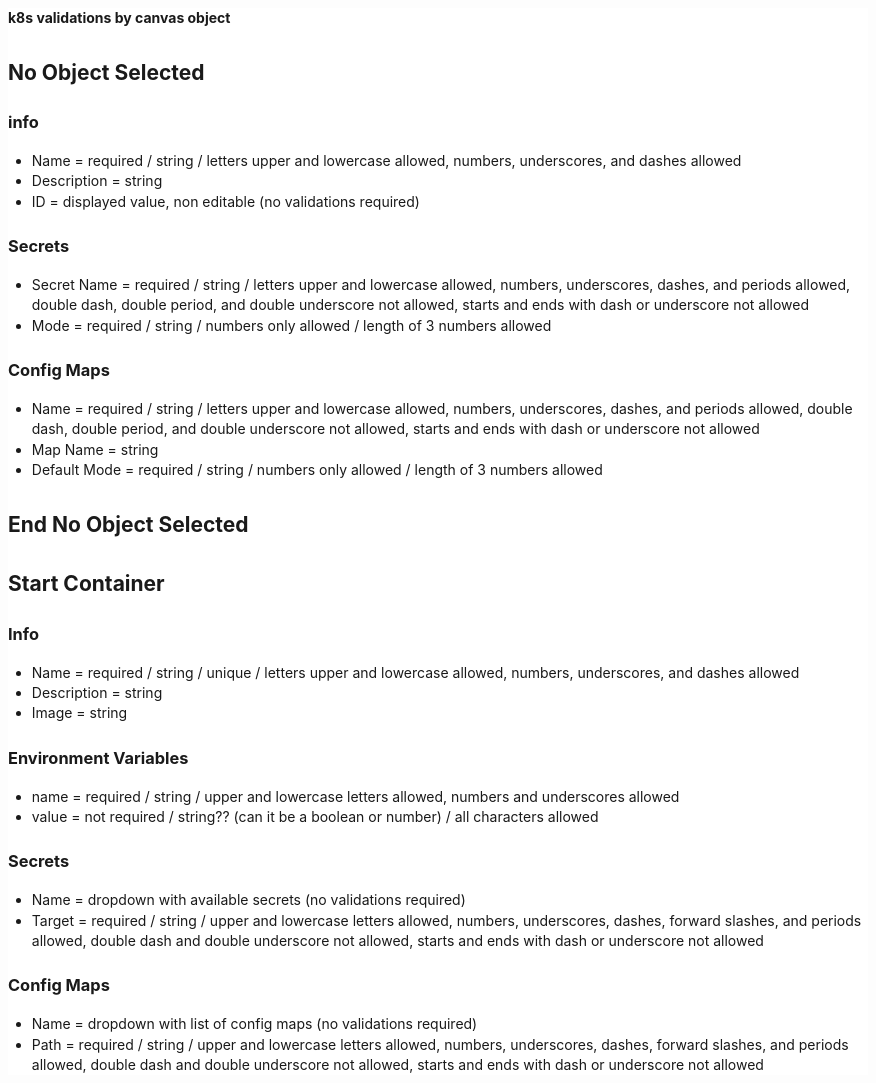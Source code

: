 **k8s validations by canvas object**

## No Object Selected

### info
  - Name = required / string / letters upper and lowercase allowed, numbers, underscores, and dashes allowed
  - Description = string
  - ID = displayed value, non editable (no validations required)

### Secrets
  - Secret Name = required / string / letters upper and lowercase allowed, numbers, underscores, dashes, and periods allowed, double dash, double period, and double underscore not allowed, starts and ends with dash or underscore not allowed
  - Mode = required / string / numbers only allowed / length of 3 numbers allowed

### Config Maps
  - Name = required / string / letters upper and lowercase allowed, numbers, underscores, dashes, and periods allowed, double dash, double period, and double underscore not allowed, starts and ends with dash or underscore not allowed
  - Map Name = string
  - Default Mode = required / string / numbers only allowed / length of 3 numbers allowed

## End No Object Selected

## Start Container

### Info
  - Name = required / string / unique / letters upper and lowercase allowed, numbers, underscores, and dashes allowed
  - Description = string
  - Image = string

### Environment Variables  
  - name = required / string / upper and lowercase letters allowed, numbers and underscores allowed
  - value = not required / string?? (can it be a boolean or number) / all characters allowed  

### Secrets
  - Name = dropdown with available secrets (no validations required)
  - Target = required / string / upper and lowercase letters allowed, numbers, underscores, dashes, forward slashes, and periods allowed, double dash and double underscore not allowed, starts and ends with dash or underscore not allowed

### Config Maps
  - Name = dropdown with list of config maps (no validations required)
  - Path = required / string / upper and lowercase letters allowed, numbers, underscores, dashes, forward slashes, and periods allowed, double dash and double underscore not allowed, starts and ends with dash or underscore not allowed
